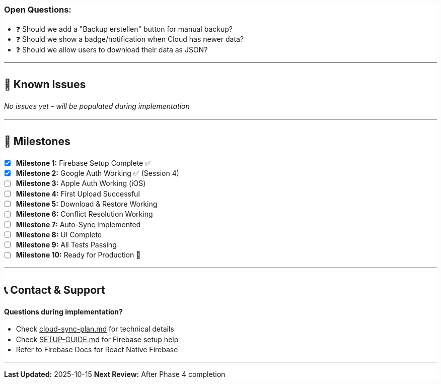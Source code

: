 ### **Open Questions:**
- ❓ Should we add a "Backup erstellen" button for manual backup?
- ❓ Should we show a badge/notification when Cloud has newer data?
- ❓ Should we allow users to download their data as JSON?

---

## 🐛 Known Issues

_No issues yet - will be populated during implementation_

---

## 🎉 Milestones

- [x] **Milestone 1:** Firebase Setup Complete ✅
- [x] **Milestone 2:** Google Auth Working ✅ (Session 4)
- [ ] **Milestone 3:** Apple Auth Working (iOS)
- [ ] **Milestone 4:** First Upload Successful
- [ ] **Milestone 5:** Download & Restore Working
- [ ] **Milestone 6:** Conflict Resolution Working
- [ ] **Milestone 7:** Auto-Sync Implemented
- [ ] **Milestone 8:** UI Complete
- [ ] **Milestone 9:** All Tests Passing
- [ ] **Milestone 10:** Ready for Production 🚀

---

## 📞 Contact & Support

**Questions during implementation?**
- Check [cloud-sync-plan.md](./cloud-sync-plan.md) for technical details
- Check [SETUP-GUIDE.md](./SETUP-GUIDE.md) for Firebase setup help
- Refer to [Firebase Docs](https://rnfirebase.io/) for React Native Firebase

---

**Last Updated:** 2025-10-15
**Next Review:** After Phase 4 completion
